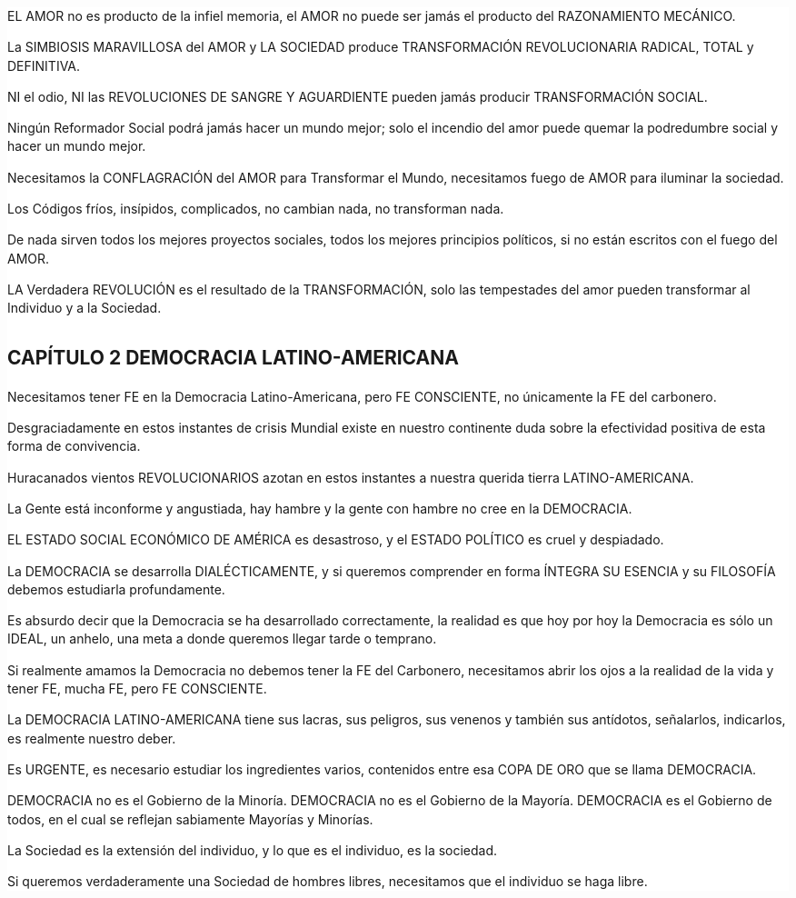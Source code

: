 EL AMOR no es producto de la infiel memoria, el AMOR no puede ser jamás el producto del RAZONAMIENTO MECÁNICO.

La SIMBIOSIS MARAVILLOSA del AMOR y LA SOCIEDAD produce TRANSFORMACIÓN REVOLUCIONARIA RADICAL, TOTAL y DEFINITIVA.

NI el odio, NI las REVOLUCIONES DE SANGRE Y AGUARDIENTE pueden jamás producir TRANSFORMACIÓN SOCIAL.

Ningún Reformador Social podrá jamás hacer un mundo mejor; solo el incendio del amor puede quemar la podredumbre social y hacer un mundo mejor.

Necesitamos la CONFLAGRACIÓN del AMOR para Transformar el Mundo, necesitamos fuego de AMOR para iluminar la sociedad.

Los Códigos fríos, insípidos, complicados, no cambian nada, no transforman nada.

De nada sirven todos los mejores proyectos sociales, todos los mejores principios políticos, si no están escritos con el fuego del AMOR.

LA Verdadera REVOLUCIÓN es el resultado de la TRANSFORMACIÓN, solo las tempestades del amor pueden transformar al Individuo y a la Sociedad.

## CAPÍTULO 2 DEMOCRACIA LATINO-AMERICANA

Necesitamos tener FE en la Democracia Latino-Americana, pero FE CONSCIENTE, no únicamente la FE del carbonero.

Desgraciadamente en estos instantes de crisis Mundial existe en nuestro continente duda sobre la efectividad positiva de esta forma de convivencia.

Huracanados vientos REVOLUCIONARIOS azotan en estos instantes a nuestra querida tierra LATINO-AMERICANA.

La Gente está inconforme y angustiada, hay hambre y la gente con hambre no cree en la DEMOCRACIA.

EL ESTADO SOCIAL ECONÓMICO DE AMÉRICA es desastroso, y el ESTADO POLÍTICO es cruel y despiadado.

La DEMOCRACIA se desarrolla DIALÉCTICAMENTE, y si queremos comprender en forma ÍNTEGRA SU ESENCIA y su FILOSOFÍA debemos estudiarla profundamente.

Es absurdo decir que la Democracia se ha desarrollado correctamente, la realidad es que hoy por hoy la Democracia es sólo un IDEAL, un anhelo, una meta a donde queremos llegar tarde o temprano.

Si realmente amamos la Democracia no debemos tener la FE del Carbonero, necesitamos abrir los ojos a la realidad de la vida y tener FE, mucha FE, pero FE CONSCIENTE.

La DEMOCRACIA LATINO-AMERICANA tiene sus lacras, sus peligros, sus venenos y también sus antídotos, señalarlos, indicarlos, es realmente nuestro deber.

Es URGENTE, es necesario estudiar los ingredientes varios, contenidos entre esa COPA DE ORO que se llama DEMOCRACIA.

DEMOCRACIA no es el Gobierno de la Minoría. DEMOCRACIA no es el Gobierno de la Mayoría. DEMOCRACIA es el Gobierno de todos, en el cual se reflejan sabiamente Mayorías y Minorías.

La Sociedad es la extensión del individuo, y lo que es el individuo, es la sociedad.

Si queremos verdaderamente una Sociedad de hombres libres, necesitamos que el individuo se haga libre.
